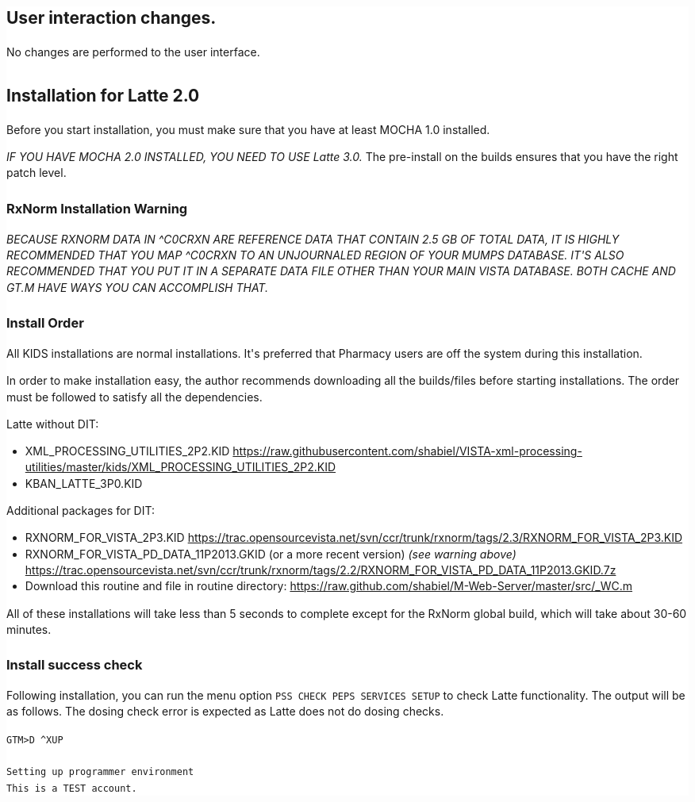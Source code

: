 ## User interaction changes.
No changes are performed to the user interface.

## Installation for Latte 2.0
Before you start installation, you must make sure that you have at least
MOCHA 1.0 installed.

*IF YOU HAVE MOCHA 2.0 INSTALLED, YOU NEED TO USE Latte 3.0.* The pre-install
on the builds ensures that you have the right patch level.

### RxNorm Installation Warning

*BECAUSE RXNORM DATA IN ^C0CRXN ARE REFERENCE DATA THAT CONTAIN 2.5 GB OF TOTAL
DATA, IT IS HIGHLY RECOMMENDED THAT YOU MAP ^C0CRXN TO AN UNJOURNALED REGION OF
YOUR MUMPS DATABASE. IT'S ALSO RECOMMENDED THAT YOU PUT IT IN A SEPARATE DATA
FILE OTHER THAN YOUR MAIN VISTA DATABASE. BOTH CACHE AND GT.M HAVE WAYS YOU CAN
ACCOMPLISH THAT.*

### Install Order
All KIDS installations are normal installations. It's preferred that Pharmacy
users are off the system during this installation.

In order to make installation easy, the author recommends downloading all the
builds/files before starting installations. The order must be followed to 
satisfy all the dependencies.

Latte without DIT:
 * XML_PROCESSING_UTILITIES_2P2.KID <https://raw.githubusercontent.com/shabiel/VISTA-xml-processing-utilities/master/kids/XML_PROCESSING_UTILITIES_2P2.KID>
 * KBAN_LATTE_3P0.KID

Additional packages for DIT:
 * RXNORM_FOR_VISTA_2P3.KID <https://trac.opensourcevista.net/svn/ccr/trunk/rxnorm/tags/2.3/RXNORM_FOR_VISTA_2P3.KID>
 * RXNORM_FOR_VISTA_PD_DATA_11P2013.GKID (or a more recent version) *(see warning above)* <https://trac.opensourcevista.net/svn/ccr/trunk/rxnorm/tags/2.2/RXNORM_FOR_VISTA_PD_DATA_11P2013.GKID.7z>
 * Download this routine and file in routine directory: <https://raw.github.com/shabiel/M-Web-Server/master/src/_WC.m>

All of these installations will take less than 5 seconds to complete except for
the RxNorm global build, which will take about 30-60 minutes.

### Install success check

Following installation, you can run the menu option `PSS CHECK PEPS SERVICES
SETUP` to check Latte functionality. The output will be as follows. The dosing
check error is expected as Latte does not do dosing checks.

	GTM>D ^XUP

	Setting up programmer environment
	This is a TEST account.
